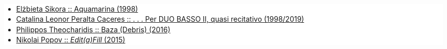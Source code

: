 * [Elżbieta Sikora :: Aquamarina (1998)](https://www.youtube.com/watch?v=IWGIIeUSZTU&list=PLfj99wTdwAUL_zicBuxAgFmJqmnL7bkMH&index=9 "https://www.youtube.com/watch?v=IWGIIeUSZTU&list=PLfj99wTdwAUL_zicBuxAgFmJqmnL7bkMH&index=9")  
* [Catalina Leonor Peralta Caceres :: . . . Per DUO BASSO II, quasi recitativo (1998/2019)](https://www.youtube.com/watch?v=d26DhYizc5c&list=PLfj99wTdwAUL_zicBuxAgFmJqmnL7bkMH&index=11 "https://www.youtube.com/watch?v=d26DhYizc5c&list=PLfj99wTdwAUL_zicBuxAgFmJqmnL7bkMH&index=11")  
* [Philippos Theocharidis :: Baza (Debris) (2016)](https://www.youtube.com/watch?v=d26DhYizc5c&list=PLfj99wTdwAUL_zicBuxAgFmJqmnL7bkMH&index=11 "https://www.youtube.com/watch?v=d26DhYizc5c&list=PLfj99wTdwAUL_zicBuxAgFmJqmnL7bkMH&index=11")  
* [Nikolai Popov :: _Edit(a)Fill_ (2015)](#)
</section>
</section>
</article>
</div>